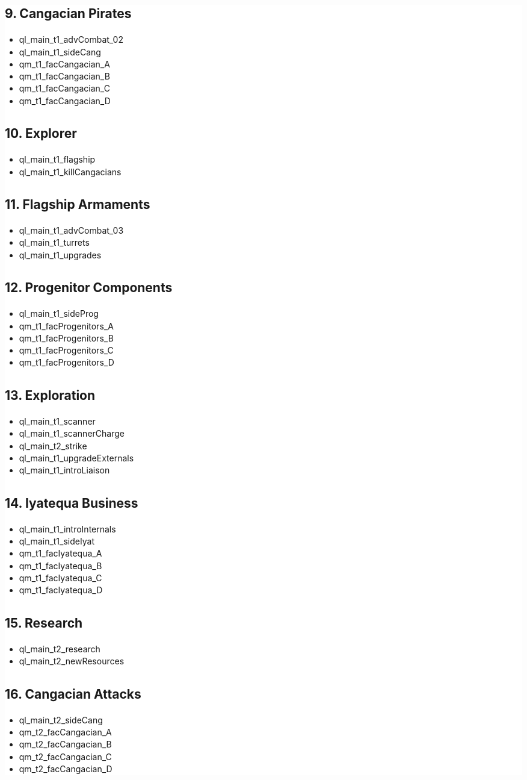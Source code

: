 ## 9. Cangacian Pirates
* ql_main_t1_advCombat_02
* ql_main_t1_sideCang
* qm_t1_facCangacian_A
* qm_t1_facCangacian_B
* qm_t1_facCangacian_C
* qm_t1_facCangacian_D

## 10. Explorer
* ql_main_t1_flagship
* ql_main_t1_killCangacians

## 11. Flagship Armaments
* ql_main_t1_advCombat_03
* ql_main_t1_turrets
* ql_main_t1_upgrades

## 12. Progenitor Components
* ql_main_t1_sideProg
* qm_t1_facProgenitors_A
* qm_t1_facProgenitors_B
* qm_t1_facProgenitors_C
* qm_t1_facProgenitors_D

## 13. Exploration
* ql_main_t1_scanner
* ql_main_t1_scannerCharge
* ql_main_t2_strike
* ql_main_t1_upgradeExternals
* ql_main_t1_introLiaison

## 14. Iyatequa Business
* ql_main_t1_introInternals
* ql_main_t1_sideIyat
* qm_t1_facIyatequa_A
* qm_t1_facIyatequa_B
* qm_t1_facIyatequa_C
* qm_t1_facIyatequa_D

## 15. Research
* ql_main_t2_research
* ql_main_t2_newResources

## 16. Cangacian Attacks
* ql_main_t2_sideCang
* qm_t2_facCangacian_A
* qm_t2_facCangacian_B
* qm_t2_facCangacian_C
* qm_t2_facCangacian_D
